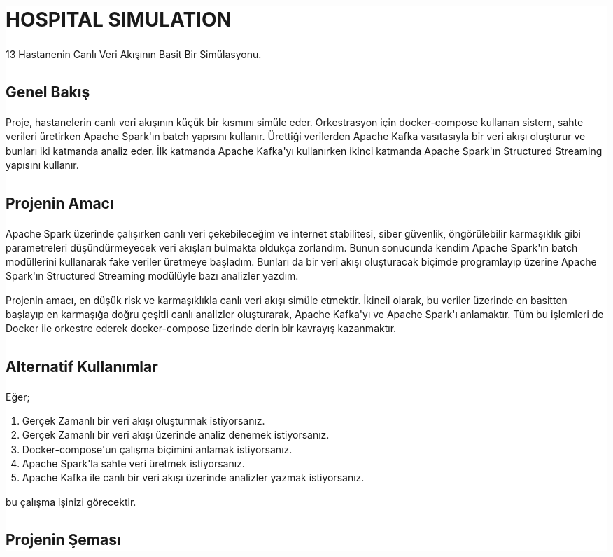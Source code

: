 # HOSPITAL SIMULATION
13 Hastanenin Canlı Veri Akışının Basit Bir Simülasyonu.
## Genel Bakış
Proje, hastanelerin canlı veri akışının küçük bir kısmını simüle eder. Orkestrasyon için docker-compose kullanan sistem, sahte verileri üretirken Apache Spark'ın batch yapısını kullanır. Ürettiği verilerden Apache Kafka vasıtasıyla bir veri akışı oluşturur ve bunları iki katmanda analiz eder. İlk katmanda Apache Kafka'yı kullanırken ikinci katmanda Apache Spark'ın Structured Streaming yapısını kullanır.
## Projenin Amacı
Apache Spark üzerinde çalışırken canlı veri çekebileceğim ve internet stabilitesi, siber güvenlik, öngörülebilir karmaşıklık gibi parametreleri düşündürmeyecek veri akışları bulmakta oldukça zorlandım. Bunun sonucunda kendim Apache Spark'ın batch modüllerini kullanarak fake veriler üretmeye başladım. Bunları da bir veri akışı oluşturacak  biçimde programlayıp üzerine Apache Spark'ın Structured Streaming modülüyle bazı analizler yazdım.

Projenin amacı, en düşük risk ve karmaşıklıkla canlı veri akışı simüle etmektir. İkincil olarak, bu veriler üzerinde en basitten başlayıp en karmaşığa doğru çeşitli canlı analizler oluşturarak, Apache Kafka'yı ve Apache Spark'ı anlamaktır. Tüm bu işlemleri de Docker ile orkestre ederek docker-compose üzerinde derin bir kavrayış kazanmaktır.
## Alternatif Kullanımlar
Eğer;
1. Gerçek Zamanlı bir veri akışı oluşturmak istiyorsanız.
2. Gerçek Zamanlı bir veri akışı üzerinde analiz denemek istiyorsanız.
3. Docker-compose'un çalışma biçimini anlamak istiyorsanız.
4. Apache Spark'la sahte veri üretmek istiyorsanız.
5. Apache Kafka ile canlı bir veri akışı üzerinde analizler yazmak istiyorsanız.

bu çalışma işinizi görecektir.
## Projenin Şeması